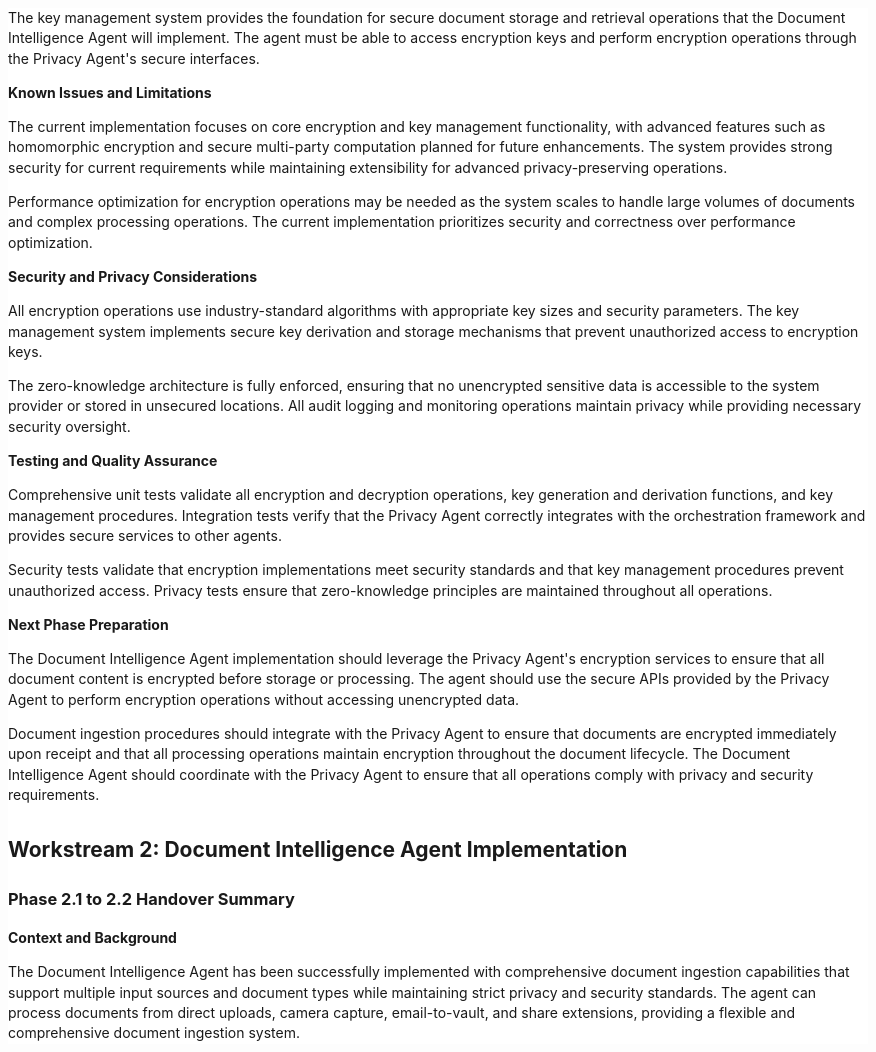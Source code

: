 The key management system provides the foundation for secure document storage and retrieval operations that the Document Intelligence Agent will implement. The agent must be able to access encryption keys and perform encryption operations through the Privacy Agent's secure interfaces.

**Known Issues and Limitations**

The current implementation focuses on core encryption and key management functionality, with advanced features such as homomorphic encryption and secure multi-party computation planned for future enhancements. The system provides strong security for current requirements while maintaining extensibility for advanced privacy-preserving operations.

Performance optimization for encryption operations may be needed as the system scales to handle large volumes of documents and complex processing operations. The current implementation prioritizes security and correctness over performance optimization.

**Security and Privacy Considerations**

All encryption operations use industry-standard algorithms with appropriate key sizes and security parameters. The key management system implements secure key derivation and storage mechanisms that prevent unauthorized access to encryption keys.

The zero-knowledge architecture is fully enforced, ensuring that no unencrypted sensitive data is accessible to the system provider or stored in unsecured locations. All audit logging and monitoring operations maintain privacy while providing necessary security oversight.

**Testing and Quality Assurance**

Comprehensive unit tests validate all encryption and decryption operations, key generation and derivation functions, and key management procedures. Integration tests verify that the Privacy Agent correctly integrates with the orchestration framework and provides secure services to other agents.

Security tests validate that encryption implementations meet security standards and that key management procedures prevent unauthorized access. Privacy tests ensure that zero-knowledge principles are maintained throughout all operations.

**Next Phase Preparation**

The Document Intelligence Agent implementation should leverage the Privacy Agent's encryption services to ensure that all document content is encrypted before storage or processing. The agent should use the secure APIs provided by the Privacy Agent to perform encryption operations without accessing unencrypted data.

Document ingestion procedures should integrate with the Privacy Agent to ensure that documents are encrypted immediately upon receipt and that all processing operations maintain encryption throughout the document lifecycle. The Document Intelligence Agent should coordinate with the Privacy Agent to ensure that all operations comply with privacy and security requirements.

## Workstream 2: Document Intelligence Agent Implementation

### Phase 2.1 to 2.2 Handover Summary

**Context and Background**

The Document Intelligence Agent has been successfully implemented with comprehensive document ingestion capabilities that support multiple input sources and document types while maintaining strict privacy and security standards. The agent can process documents from direct uploads, camera capture, email-to-vault, and share extensions, providing a flexible and comprehensive document ingestion system.
